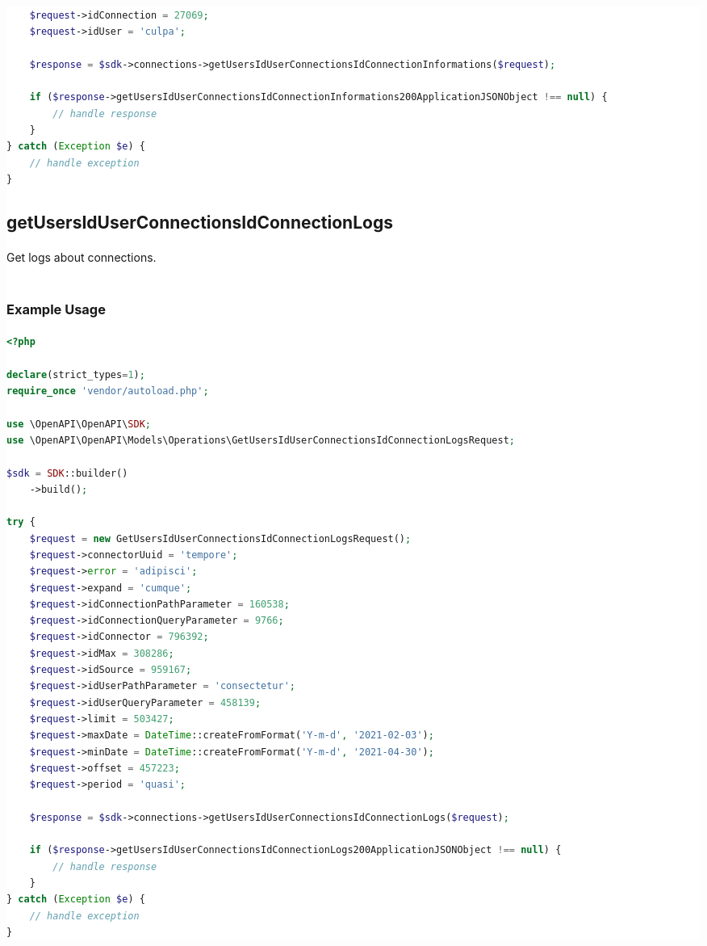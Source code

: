 ```php
    $request->idConnection = 27069;
    $request->idUser = 'culpa';

    $response = $sdk->connections->getUsersIdUserConnectionsIdConnectionInformations($request);

    if ($response->getUsersIdUserConnectionsIdConnectionInformations200ApplicationJSONObject !== null) {
        // handle response
    }
} catch (Exception $e) {
    // handle exception
}
```

## getUsersIdUserConnectionsIdConnectionLogs

Get logs about connections.<br><br>

### Example Usage

```php
<?php

declare(strict_types=1);
require_once 'vendor/autoload.php';

use \OpenAPI\OpenAPI\SDK;
use \OpenAPI\OpenAPI\Models\Operations\GetUsersIdUserConnectionsIdConnectionLogsRequest;

$sdk = SDK::builder()
    ->build();

try {
    $request = new GetUsersIdUserConnectionsIdConnectionLogsRequest();
    $request->connectorUuid = 'tempore';
    $request->error = 'adipisci';
    $request->expand = 'cumque';
    $request->idConnectionPathParameter = 160538;
    $request->idConnectionQueryParameter = 9766;
    $request->idConnector = 796392;
    $request->idMax = 308286;
    $request->idSource = 959167;
    $request->idUserPathParameter = 'consectetur';
    $request->idUserQueryParameter = 458139;
    $request->limit = 503427;
    $request->maxDate = DateTime::createFromFormat('Y-m-d', '2021-02-03');
    $request->minDate = DateTime::createFromFormat('Y-m-d', '2021-04-30');
    $request->offset = 457223;
    $request->period = 'quasi';

    $response = $sdk->connections->getUsersIdUserConnectionsIdConnectionLogs($request);

    if ($response->getUsersIdUserConnectionsIdConnectionLogs200ApplicationJSONObject !== null) {
        // handle response
    }
} catch (Exception $e) {
    // handle exception
}
```
